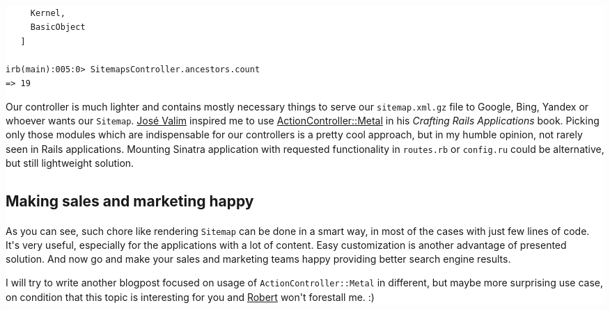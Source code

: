 ```
     Kernel,
     BasicObject
   ]

irb(main):005:0> SitemapsController.ancestors.count
=> 19
```

Our controller is much lighter and contains mostly necessary things to serve our `sitemap.xml.gz` file to Google,
Bing, Yandex or whoever wants our `Sitemap`. [José Valim](https://twitter.com/josevalim) inspired me
to use [ActionController::Metal](http://api.rubyonrails.org/classes/ActionController/Metal.html) in his
_Crafting Rails Applications_ book. Picking only those modules which are indispensable for our
controllers is a pretty cool approach, but in my humble opinion, not rarely seen in Rails applications.
Mounting Sinatra application with requested functionality in `routes.rb` or `config.ru` could be alternative,
but still lightweight solution.

## Making sales and marketing happy
As you can see, such chore like rendering `Sitemap` can be done in a smart way,
in most of the cases with just few lines of code. It's very useful, especially for the applications
with a lot of content. Easy customization is another advantage of presented solution. And now go and make
your sales and marketing teams happy providing better search engine results.

I will try to write another blogpost focused on usage of `ActionController::Metal` in different, but maybe more
surprising use case, on condition that this topic is interesting for you and
[Robert](http://blog.arkency.com/by/pankowecki/) won't forestall me. :)


